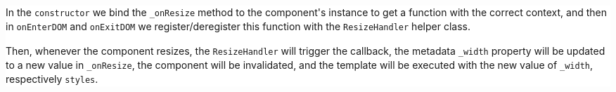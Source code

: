 In the `constructor` we bind the `_onResize` method to the component's instance to get a function with the correct context,
and then in `onEnterDOM` and `onExitDOM` we register/deregister this function with the `ResizeHandler` helper class.

Then, whenever the component resizes, the `ResizeHandler` will trigger the callback, the metadata `_width` property will be updated to a new value in `_onResize`,
the component will be invalidated, and the template will be executed with the new value of `_width`, respectively `styles`. 
